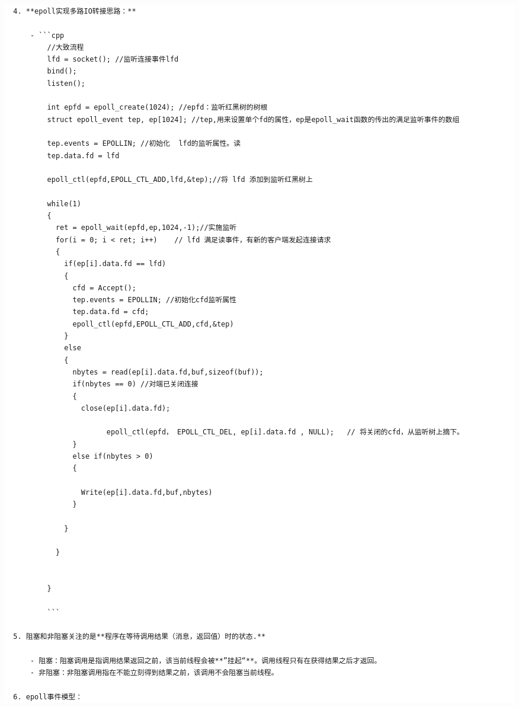       4. **epoll实现多路IO转接思路：**

          - ```cpp
              //大致流程
              lfd = socket(); //监听连接事件lfd
              bind();
              listen();
              
              int epfd = epoll_create(1024); //epfd：监听红黑树的树根
              struct epoll_event tep, ep[1024]; //tep,用来设置单个fd的属性，ep是epoll_wait函数的传出的满足监听事件的数组
              
              tep.events = EPOLLIN;	//初始化  lfd的监听属性。读
              tep.data.fd = lfd
                
              epoll_ctl(epfd,EPOLL_CTL_ADD,lfd,&tep);//将 lfd 添加到监听红黑树上
              
              while(1)
              {
                ret = epoll_wait(epfd,ep,1024,-1);//实施监听
                for(i = 0; i < ret; i++)	// lfd 满足读事件，有新的客户端发起连接请求
                {
                  if(ep[i].data.fd == lfd)
                  {
                    cfd = Accept();
                    tep.events = EPOLLIN; //初始化cfd监听属性
                    tep.data.fd = cfd;
                    epoll_ctl(epfd,EPOLL_CTL_ADD,cfd,&tep)
                  }
                  else
                  {
                    nbytes = read(ep[i].data.fd,buf,sizeof(buf));
                    if(nbytes == 0) //对端已关闭连接
                    {
                      close(ep[i].data.fd);
              
              				epoll_ctl(epfd， EPOLL_CTL_DEL, ep[i].data.fd , NULL);	// 将关闭的cfd，从监听树上摘下。
                    }
                    else if(nbytes > 0)
                    {
                      
                      Write(ep[i].data.fd,buf,nbytes)
                    }
                    
                  }
                  
                }
                
                
              }
              
              ```

      5. 阻塞和非阻塞关注的是**程序在等待调用结果（消息，返回值）时的状态.**

          - 阻塞：阻塞调用是指调用结果返回之前，该当前线程会被**”挂起“**。调用线程只有在获得结果之后才返回。
          - 非阻塞：非阻塞调用指在不能立刻得到结果之前，该调用不会阻塞当前线程。

      6. epoll事件模型：
